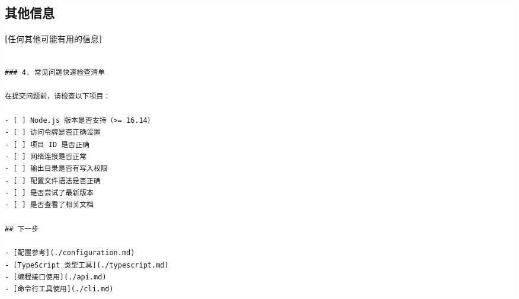 ## 其他信息
[任何其他可能有用的信息]
```

### 4. 常见问题快速检查清单

在提交问题前，请检查以下项目：

- [ ] Node.js 版本是否支持（>= 16.14）
- [ ] 访问令牌是否正确设置
- [ ] 项目 ID 是否正确
- [ ] 网络连接是否正常
- [ ] 输出目录是否有写入权限
- [ ] 配置文件语法是否正确
- [ ] 是否尝试了最新版本
- [ ] 是否查看了相关文档

## 下一步

- [配置参考](./configuration.md)
- [TypeScript 类型工具](./typescript.md)
- [编程接口使用](./api.md)
- [命令行工具使用](./cli.md)